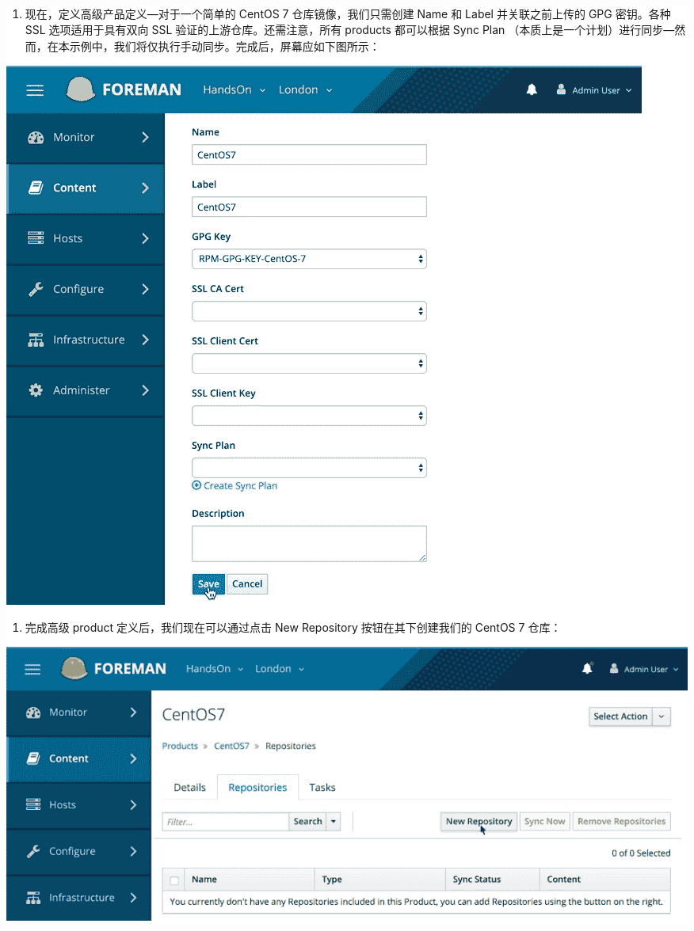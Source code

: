 1.  现在，定义高级产品定义—对于一个简单的 CentOS 7 仓库镜像，我们只需创建 Name 和 Label 并关联之前上传的 GPG 密钥。各种 SSL 选项适用于具有双向 SSL 验证的上游仓库。还需注意，所有 products 都可以根据 Sync Plan （本质上是一个计划）进行同步—然而，在本示例中，我们将仅执行手动同步。完成后，屏幕应如下图所示：

![](img/26931f94-8f42-41be-9c41-d5328fbe124c.png)

1.  完成高级 product 定义后，我们现在可以通过点击 New Repository 按钮在其下创建我们的 CentOS 7 仓库：

![](img/53cbc588-6d07-44f0-a1ec-ff3ce5e81332.png)
